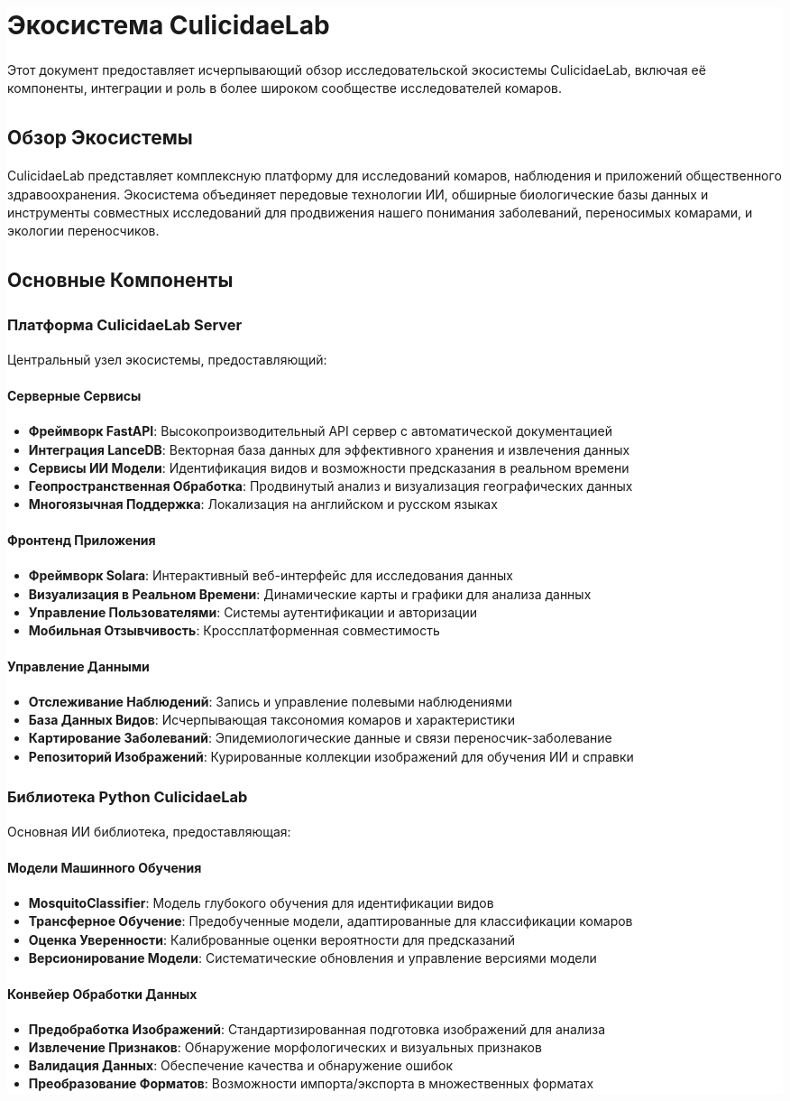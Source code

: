 # Экосистема CulicidaeLab

Этот документ предоставляет исчерпывающий обзор исследовательской экосистемы CulicidaeLab, включая её компоненты, интеграции и роль в более широком сообществе исследователей комаров.

## Обзор Экосистемы

CulicidaeLab представляет комплексную платформу для исследований комаров, наблюдения и приложений общественного здравоохранения. Экосистема объединяет передовые технологии ИИ, обширные биологические базы данных и инструменты совместных исследований для продвижения нашего понимания заболеваний, переносимых комарами, и экологии переносчиков.

## Основные Компоненты

### Платформа CulicidaeLab Server

Центральный узел экосистемы, предоставляющий:

#### Серверные Сервисы
- **Фреймворк FastAPI**: Высокопроизводительный API сервер с автоматической документацией
- **Интеграция LanceDB**: Векторная база данных для эффективного хранения и извлечения данных
- **Сервисы ИИ Модели**: Идентификация видов и возможности предсказания в реальном времени
- **Геопространственная Обработка**: Продвинутый анализ и визуализация географических данных
- **Многоязычная Поддержка**: Локализация на английском и русском языках

#### Фронтенд Приложения
- **Фреймворк Solara**: Интерактивный веб-интерфейс для исследования данных
- **Визуализация в Реальном Времени**: Динамические карты и графики для анализа данных
- **Управление Пользователями**: Системы аутентификации и авторизации
- **Мобильная Отзывчивость**: Кроссплатформенная совместимость

#### Управление Данными
- **Отслеживание Наблюдений**: Запись и управление полевыми наблюдениями
- **База Данных Видов**: Исчерпывающая таксономия комаров и характеристики
- **Картирование Заболеваний**: Эпидемиологические данные и связи переносчик-заболевание
- **Репозиторий Изображений**: Курированные коллекции изображений для обучения ИИ и справки

### Библиотека Python CulicidaeLab

Основная ИИ библиотека, предоставляющая:

#### Модели Машинного Обучения
- **MosquitoClassifier**: Модель глубокого обучения для идентификации видов
- **Трансферное Обучение**: Предобученные модели, адаптированные для классификации комаров
- **Оценка Уверенности**: Калиброванные оценки вероятности для предсказаний
- **Версионирование Модели**: Систематические обновления и управление версиями модели

#### Конвейер Обработки Данных
- **Предобработка Изображений**: Стандартизированная подготовка изображений для анализа
- **Извлечение Признаков**: Обнаружение морфологических и визуальных признаков
- **Валидация Данных**: Обеспечение качества и обнаружение ошибок
- **Преобразование Форматов**: Возможности импорта/экспорта в множественных форматах
